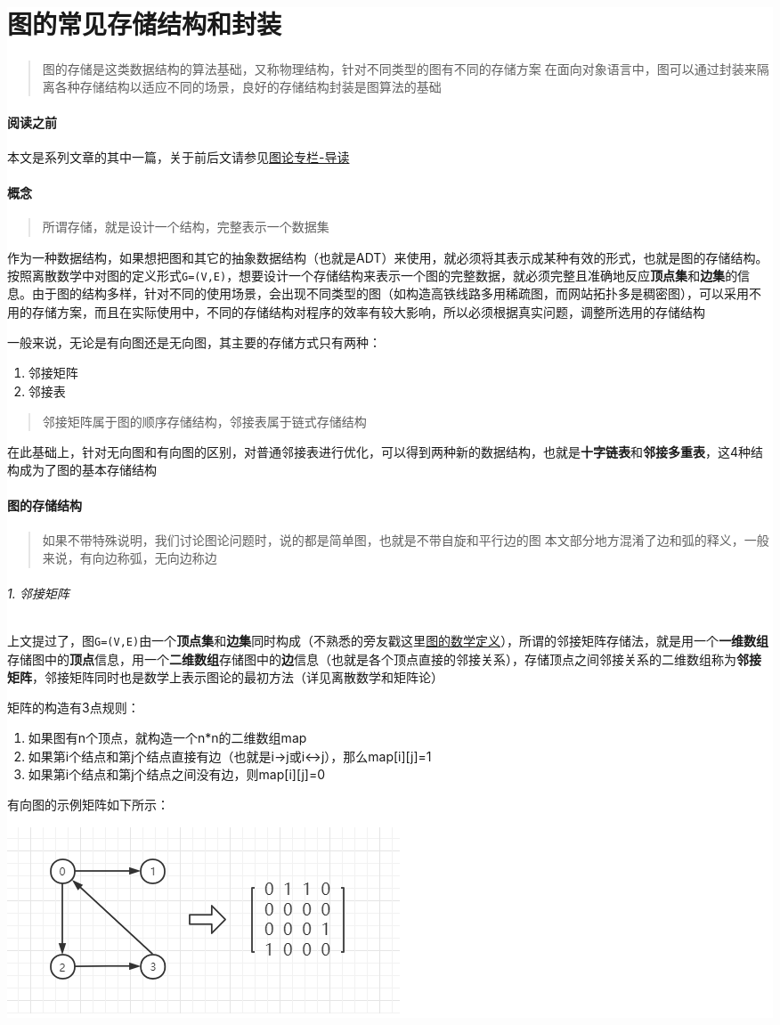# 图的常见存储结构和封装

> 图的存储是这类数据结构的算法基础，又称物理结构，针对不同类型的图有不同的存储方案
> 在面向对象语言中，图可以通过封装来隔离各种存储结构以适应不同的场景，良好的存储结构封装是图算法的基础


#### 阅读之前

本文是系列文章的其中一篇，关于前后文请参见[图论专栏-导读](https://bladexue.github.io/2020/08/25/algorithm/data-structure/graph-theory-guide/)

#### 概念

> 所谓存储，就是设计一个结构，完整表示一个数据集

作为一种数据结构，如果想把图和其它的抽象数据结构（也就是ADT）来使用，就必须将其表示成某种有效的形式，也就是图的存储结构。按照离散数学中对图的定义形式```G=(V,E)```，想要设计一个存储结构来表示一个图的完整数据，就必须完整且准确地反应**顶点集**和**边集**的信息。由于图的结构多样，针对不同的使用场景，会出现不同类型的图（如构造高铁线路多用稀疏图，而网站拓扑多是稠密图），可以采用不用的存储方案，而且在实际使用中，不同的存储结构对程序的效率有较大影响，所以必须根据真实问题，调整所选用的存储结构

一般来说，无论是有向图还是无向图，其主要的存储方式只有两种：

1. 邻接矩阵
2. 邻接表
> 邻接矩阵属于图的顺序存储结构，邻接表属于链式存储结构

在此基础上，针对无向图和有向图的区别，对普通邻接表进行优化，可以得到两种新的数据结构，也就是**十字链表**和**邻接多重表**，这4种结构成为了图的基本存储结构

#### 图的存储结构

> 如果不带特殊说明，我们讨论图论问题时，说的都是简单图，也就是不带自旋和平行边的图
> 本文部分地方混淆了边和弧的释义，一般来说，有向边称弧，无向边称边

###### 1. 邻接矩阵

上文提过了，图```G=(V,E)```由一个**顶点集**和**边集**同时构成（不熟悉的旁友戳这里[图的数学定义](https://zh.wikipedia.org/wiki/图_(数学))），所谓的邻接矩阵存储法，就是用一个**一维数组**存储图中的**顶点**信息，用一个**二维数组**存储图中的**边**信息（也就是各个顶点直接的邻接关系），存储顶点之间邻接关系的二维数组称为**邻接矩阵**，邻接矩阵同时也是数学上表示图论的最初方法（详见离散数学和矩阵论）

矩阵的构造有3点规则：

1. 如果图有n个顶点，就构造一个n*n的二维数组map
2. 如果第i个结点和第j个结点直接有边（也就是i->j或i<->j），那么map\[i]\[j]=1
3. 如果第i个结点和第j个结点之间没有边，则map\[i]\[j]=0

有向图的示例矩阵如下所示：

<img src="./images/storage_matrix.png" title="storage_matrix" alt="storage_matrix" style="max-width:80%;margin:auto;" />
